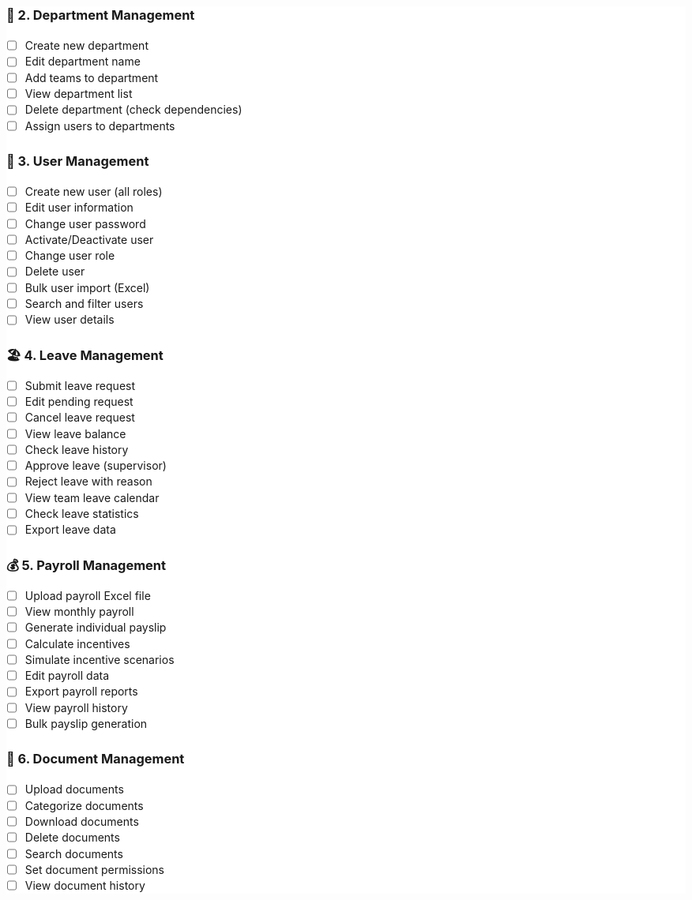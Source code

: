 ### 🏢 2. Department Management
- [ ] Create new department
- [ ] Edit department name
- [ ] Add teams to department
- [ ] View department list
- [ ] Delete department (check dependencies)
- [ ] Assign users to departments

### 👥 3. User Management
- [ ] Create new user (all roles)
- [ ] Edit user information
- [ ] Change user password
- [ ] Activate/Deactivate user
- [ ] Change user role
- [ ] Delete user
- [ ] Bulk user import (Excel)
- [ ] Search and filter users
- [ ] View user details

### 🏖️ 4. Leave Management
- [ ] Submit leave request
- [ ] Edit pending request
- [ ] Cancel leave request
- [ ] View leave balance
- [ ] Check leave history
- [ ] Approve leave (supervisor)
- [ ] Reject leave with reason
- [ ] View team leave calendar
- [ ] Check leave statistics
- [ ] Export leave data

### 💰 5. Payroll Management
- [ ] Upload payroll Excel file
- [ ] View monthly payroll
- [ ] Generate individual payslip
- [ ] Calculate incentives
- [ ] Simulate incentive scenarios
- [ ] Edit payroll data
- [ ] Export payroll reports
- [ ] View payroll history
- [ ] Bulk payslip generation

### 📄 6. Document Management
- [ ] Upload documents
- [ ] Categorize documents
- [ ] Download documents
- [ ] Delete documents
- [ ] Search documents
- [ ] Set document permissions
- [ ] View document history
